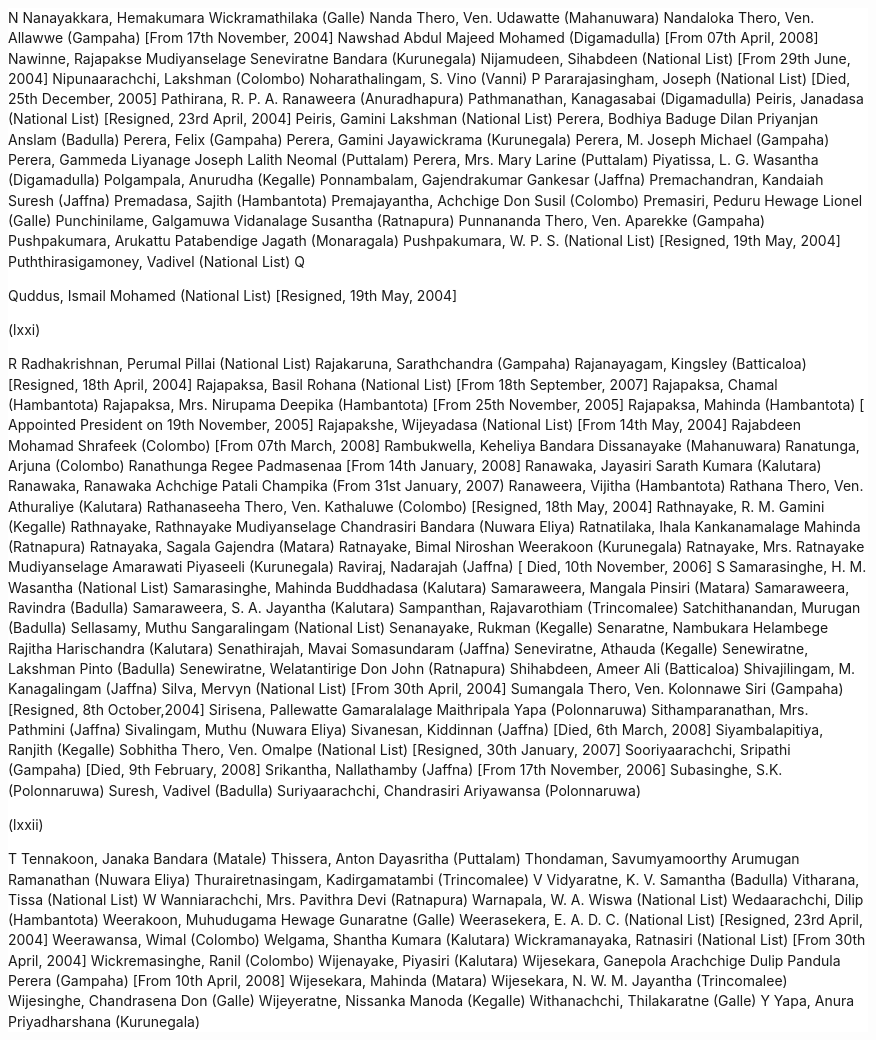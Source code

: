 N Nanayakkara, Hemakumara Wickramathilaka (Galle) Nanda Thero, Ven. Udawatte (Mahanuwara) Nandaloka Thero, Ven. Allawwe (Gampaha) [From 17th November, 2004] Nawshad Abdul Majeed Mohamed (Digamadulla) [From 07th April, 2008] Nawinne, Rajapakse Mudiyanselage Seneviratne Bandara (Kurunegala) Nijamudeen, Sihabdeen (National List) [From 29th June, 2004] Nipunaarachchi, Lakshman (Colombo) Noharathalingam, S. Vino (Vanni) P Pararajasingham, Joseph (National List) [Died, 25th December, 2005] Pathirana, R. P. A. Ranaweera (Anuradhapura) Pathmanathan, Kanagasabai (Digamadulla) Peiris, Janadasa (National List) [Resigned, 23rd April, 2004] Peiris, Gamini Lakshman (National List) Perera, Bodhiya Baduge Dilan Priyanjan Anslam (Badulla) Perera, Felix (Gampaha) Perera, Gamini Jayawickrama (Kurunegala) Perera, M. Joseph Michael (Gampaha) Perera, Gammeda Liyanage Joseph Lalith Neomal (Puttalam) Perera, Mrs. Mary Larine (Puttalam) Piyatissa, L. G. Wasantha (Digamadulla) Polgampala, Anurudha (Kegalle) Ponnambalam, Gajendrakumar Gankesar (Jaffna) Premachandran, Kandaiah Suresh (Jaffna) Premadasa, Sajith (Hambantota) Premajayantha, Achchige Don Susil (Colombo) Premasiri, Peduru Hewage Lionel (Galle) Punchinilame, Galgamuwa Vidanalage Susantha (Ratnapura) Punnananda Thero, Ven. Aparekke (Gampaha) Pushpakumara, Arukattu Patabendige Jagath (Monaragala) Pushpakumara, W. P. S. (National List) [Resigned, 19th May, 2004] Puththirasigamoney, Vadivel (National List) Q

Quddus, Ismail Mohamed (National List) [Resigned, 19th May, 2004]

(lxxi)

R Radhakrishnan, Perumal Pillai (National List) Rajakaruna, Sarathchandra (Gampaha) Rajanayagam, Kingsley (Batticaloa) [Resigned, 18th April, 2004] Rajapaksa, Basil Rohana (National List) [From 18th September, 2007] Rajapaksa, Chamal (Hambantota) Rajapaksa, Mrs. Nirupama Deepika (Hambantota) [From 25th November, 2005] Rajapaksa, Mahinda (Hambantota) [ Appointed President on 19th November, 2005] Rajapakshe, Wijeyadasa (National List) [From 14th May, 2004] Rajabdeen Mohamad Shrafeek (Colombo) [From 07th March, 2008] Rambukwella, Keheliya Bandara Dissanayake (Mahanuwara) Ranatunga, Arjuna (Colombo) Ranathunga Regee Padmasenaa [From 14th January, 2008] Ranawaka, Jayasiri Sarath Kumara (Kalutara) Ranawaka, Ranawaka Achchige Patali Champika (From 31st January, 2007) Ranaweera, Vijitha (Hambantota) Rathana Thero, Ven. Athuraliye (Kalutara) Rathanaseeha Thero, Ven. Kathaluwe (Colombo) [Resigned, 18th May, 2004] Rathnayake, R. M. Gamini (Kegalle) Rathnayake, Rathnayake Mudiyanselage Chandrasiri Bandara (Nuwara Eliya) Ratnatilaka, Ihala Kankanamalage Mahinda (Ratnapura) Ratnayaka, Sagala Gajendra (Matara) Ratnayake, Bimal Niroshan Weerakoon (Kurunegala) Ratnayake, Mrs. Ratnayake Mudiyanselage Amarawati Piyaseeli (Kurunegala) Raviraj, Nadarajah (Jaffna) [ Died, 10th November, 2006] S Samarasinghe, H. M. Wasantha (National List) Samarasinghe, Mahinda Buddhadasa (Kalutara) Samaraweera, Mangala Pinsiri (Matara) Samaraweera, Ravindra (Badulla) Samaraweera, S. A. Jayantha (Kalutara) Sampanthan, Rajavarothiam (Trincomalee) Satchithanandan, Murugan (Badulla) Sellasamy, Muthu Sangaralingam (National List) Senanayake, Rukman (Kegalle) Senaratne, Nambukara Helambege Rajitha Harischandra (Kalutara) Senathirajah, Mavai Somasundaram (Jaffna) Seneviratne, Athauda (Kegalle) Senewiratne, Lakshman Pinto (Badulla) Senewiratne, Welatantirige Don John (Ratnapura) Shihabdeen, Ameer Ali (Batticaloa) Shivajilingam, M. Kanagalingam (Jaffna) Silva, Mervyn (National List) [From 30th April, 2004] Sumangala Thero, Ven. Kolonnawe Siri (Gampaha)[Resigned, 8th October,2004] Sirisena, Pallewatte Gamaralalage Maithripala Yapa (Polonnaruwa) Sithamparanathan, Mrs. Pathmini (Jaffna) Sivalingam, Muthu (Nuwara Eliya) Sivanesan, Kiddinnan (Jaffna) [Died, 6th March, 2008] Siyambalapitiya, Ranjith (Kegalle) Sobhitha Thero, Ven. Omalpe (National List) [Resigned, 30th January, 2007] Sooriyaarachchi, Sripathi (Gampaha) [Died, 9th February, 2008] Srikantha, Nallathamby (Jaffna) [From 17th November, 2006] Subasinghe, S.K. (Polonnaruwa) Suresh, Vadivel (Badulla) Suriyaarachchi, Chandrasiri Ariyawansa (Polonnaruwa)

(lxxii)

T Tennakoon, Janaka Bandara (Matale) Thissera, Anton Dayasritha (Puttalam) Thondaman, Savumyamoorthy Arumugan Ramanathan (Nuwara Eliya) Thurairetnasingam, Kadirgamatambi (Trincomalee) V Vidyaratne, K. V. Samantha (Badulla) Vitharana, Tissa (National List) W Wanniarachchi, Mrs. Pavithra Devi (Ratnapura) Warnapala, W. A. Wiswa (National List) Wedaarachchi, Dilip (Hambantota) Weerakoon, Muhudugama Hewage Gunaratne (Galle) Weerasekera, E. A. D. C. (National List) [Resigned, 23rd April, 2004] Weerawansa, Wimal (Colombo) Welgama, Shantha Kumara (Kalutara) Wickramanayaka, Ratnasiri (National List) [From 30th April, 2004] Wickremasinghe, Ranil (Colombo) Wijenayake, Piyasiri (Kalutara) Wijesekara, Ganepola Arachchige Dulip Pandula Perera (Gampaha) [From 10th April, 2008] Wijesekara, Mahinda (Matara) Wijesekara, N. W. M. Jayantha (Trincomalee) Wijesinghe, Chandrasena Don (Galle) Wijeyeratne, Nissanka Manoda (Kegalle) Withanachchi, Thilakaratne (Galle) Y Yapa, Anura Priyadharshana (Kurunegala)
